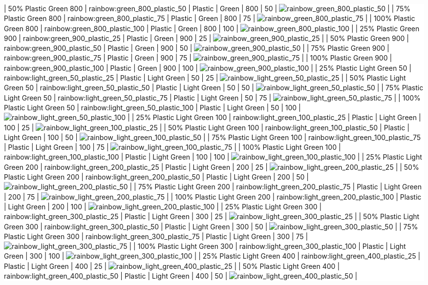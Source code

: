 | 50% Plastic Green 800        | rainbow:green_800_plastic_50        | Plastic  | Green       | 800  | 50    | ![rainbow_green_800_plastic_50](../assets/blocks/rainbow_green_800_plastic_50.png)               |
| 75% Plastic Green 800        | rainbow:green_800_plastic_75        | Plastic  | Green       | 800  | 75    | ![rainbow_green_800_plastic_75](../assets/blocks/rainbow_green_800_plastic_75.png)               |
| 100% Plastic Green 800       | rainbow:green_800_plastic_100       | Plastic  | Green       | 800  | 100   | ![rainbow_green_800_plastic_100](../assets/blocks/rainbow_green_800_plastic_100.png)             |
| 25% Plastic Green 900        | rainbow:green_900_plastic_25        | Plastic  | Green       | 900  | 25    | ![rainbow_green_900_plastic_25](../assets/blocks/rainbow_green_900_plastic_25.png)               |
| 50% Plastic Green 900        | rainbow:green_900_plastic_50        | Plastic  | Green       | 900  | 50    | ![rainbow_green_900_plastic_50](../assets/blocks/rainbow_green_900_plastic_50.png)               |
| 75% Plastic Green 900        | rainbow:green_900_plastic_75        | Plastic  | Green       | 900  | 75    | ![rainbow_green_900_plastic_75](../assets/blocks/rainbow_green_900_plastic_75.png)               |
| 100% Plastic Green 900       | rainbow:green_900_plastic_100       | Plastic  | Green       | 900  | 100   | ![rainbow_green_900_plastic_100](../assets/blocks/rainbow_green_900_plastic_100.png)             |
| 25% Plastic Light Green 50   | rainbow:light_green_50_plastic_25   | Plastic  | Light Green | 50   | 25    | ![rainbow_light_green_50_plastic_25](../assets/blocks/rainbow_light_green_50_plastic_25.png)     |
| 50% Plastic Light Green 50   | rainbow:light_green_50_plastic_50   | Plastic  | Light Green | 50   | 50    | ![rainbow_light_green_50_plastic_50](../assets/blocks/rainbow_light_green_50_plastic_50.png)     |
| 75% Plastic Light Green 50   | rainbow:light_green_50_plastic_75   | Plastic  | Light Green | 50   | 75    | ![rainbow_light_green_50_plastic_75](../assets/blocks/rainbow_light_green_50_plastic_75.png)     |
| 100% Plastic Light Green 50  | rainbow:light_green_50_plastic_100  | Plastic  | Light Green | 50   | 100   | ![rainbow_light_green_50_plastic_100](../assets/blocks/rainbow_light_green_50_plastic_100.png)   |
| 25% Plastic Light Green 100  | rainbow:light_green_100_plastic_25  | Plastic  | Light Green | 100  | 25    | ![rainbow_light_green_100_plastic_25](../assets/blocks/rainbow_light_green_100_plastic_25.png)   |
| 50% Plastic Light Green 100  | rainbow:light_green_100_plastic_50  | Plastic  | Light Green | 100  | 50    | ![rainbow_light_green_100_plastic_50](../assets/blocks/rainbow_light_green_100_plastic_50.png)   |
| 75% Plastic Light Green 100  | rainbow:light_green_100_plastic_75  | Plastic  | Light Green | 100  | 75    | ![rainbow_light_green_100_plastic_75](../assets/blocks/rainbow_light_green_100_plastic_75.png)   |
| 100% Plastic Light Green 100 | rainbow:light_green_100_plastic_100 | Plastic  | Light Green | 100  | 100   | ![rainbow_light_green_100_plastic_100](../assets/blocks/rainbow_light_green_100_plastic_100.png) |
| 25% Plastic Light Green 200  | rainbow:light_green_200_plastic_25  | Plastic  | Light Green | 200  | 25    | ![rainbow_light_green_200_plastic_25](../assets/blocks/rainbow_light_green_200_plastic_25.png)   |
| 50% Plastic Light Green 200  | rainbow:light_green_200_plastic_50  | Plastic  | Light Green | 200  | 50    | ![rainbow_light_green_200_plastic_50](../assets/blocks/rainbow_light_green_200_plastic_50.png)   |
| 75% Plastic Light Green 200  | rainbow:light_green_200_plastic_75  | Plastic  | Light Green | 200  | 75    | ![rainbow_light_green_200_plastic_75](../assets/blocks/rainbow_light_green_200_plastic_75.png)   |
| 100% Plastic Light Green 200 | rainbow:light_green_200_plastic_100 | Plastic  | Light Green | 200  | 100   | ![rainbow_light_green_200_plastic_100](../assets/blocks/rainbow_light_green_200_plastic_100.png) |
| 25% Plastic Light Green 300  | rainbow:light_green_300_plastic_25  | Plastic  | Light Green | 300  | 25    | ![rainbow_light_green_300_plastic_25](../assets/blocks/rainbow_light_green_300_plastic_25.png)   |
| 50% Plastic Light Green 300  | rainbow:light_green_300_plastic_50  | Plastic  | Light Green | 300  | 50    | ![rainbow_light_green_300_plastic_50](../assets/blocks/rainbow_light_green_300_plastic_50.png)   |
| 75% Plastic Light Green 300  | rainbow:light_green_300_plastic_75  | Plastic  | Light Green | 300  | 75    | ![rainbow_light_green_300_plastic_75](../assets/blocks/rainbow_light_green_300_plastic_75.png)   |
| 100% Plastic Light Green 300 | rainbow:light_green_300_plastic_100 | Plastic  | Light Green | 300  | 100   | ![rainbow_light_green_300_plastic_100](../assets/blocks/rainbow_light_green_300_plastic_100.png) |
| 25% Plastic Light Green 400  | rainbow:light_green_400_plastic_25  | Plastic  | Light Green | 400  | 25    | ![rainbow_light_green_400_plastic_25](../assets/blocks/rainbow_light_green_400_plastic_25.png)   |
| 50% Plastic Light Green 400  | rainbow:light_green_400_plastic_50  | Plastic  | Light Green | 400  | 50    | ![rainbow_light_green_400_plastic_50](../assets/blocks/rainbow_light_green_400_plastic_50.png)   |
